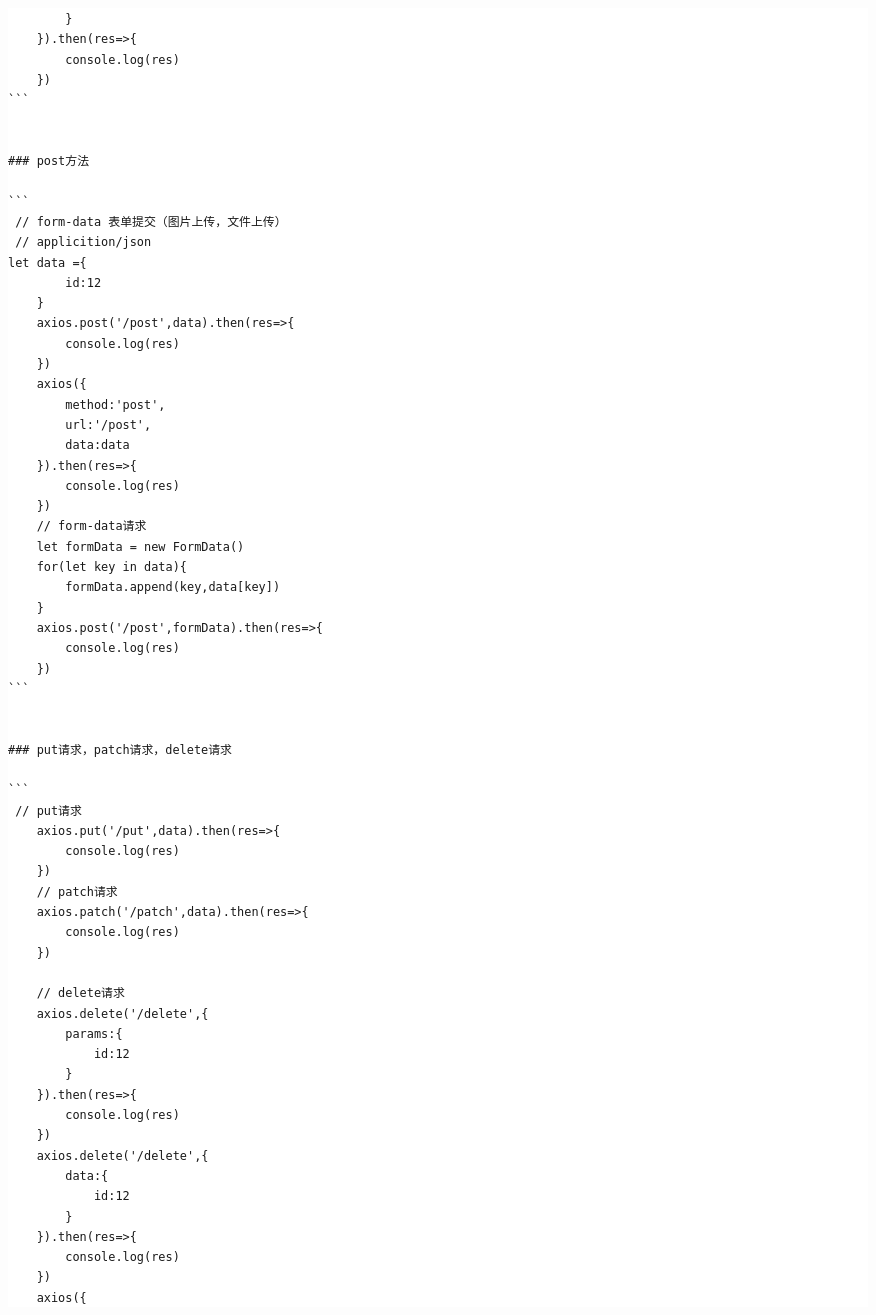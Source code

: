 ````
        }
    }).then(res=>{
        console.log(res)
    })
```


### post方法

```
 // form-data 表单提交（图片上传，文件上传）
 // applicition/json
let data ={
        id:12
    }
    axios.post('/post',data).then(res=>{
        console.log(res)
    })
    axios({
        method:'post',
        url:'/post',
        data:data
    }).then(res=>{
        console.log(res)
    })
    // form-data请求
    let formData = new FormData()
    for(let key in data){
        formData.append(key,data[key])
    }
    axios.post('/post',formData).then(res=>{
        console.log(res)
    })
```


### put请求，patch请求，delete请求

```
 // put请求
    axios.put('/put',data).then(res=>{
        console.log(res)
    })
    // patch请求
    axios.patch('/patch',data).then(res=>{
        console.log(res)
    })

    // delete请求
    axios.delete('/delete',{
        params:{
            id:12
        }
    }).then(res=>{
        console.log(res)
    })
    axios.delete('/delete',{
        data:{
            id:12
        }
    }).then(res=>{
        console.log(res)
    })
    axios({
````